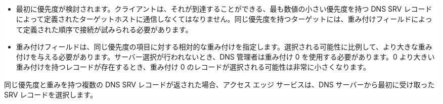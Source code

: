   - 最初に優先度が検討されます。クライアントは、それが到達することができる、最も数値の小さい優先度を持つ DNS SRV レコードによって定義されたターゲットホストに通信しなくてはなりません。同じ優先度を持つターゲットには、重み付けフィールドによって定義された順序で接続が試みられる必要があります。

  - 重み付けフィールドは、同じ優先度の項目に対する相対的な重み付けを指定します。選択される可能性に比例して、より大きな重み付けを与える必要があります。サーバー選択が行われないとき、DNS 管理者は重み付け 0 を使用する必要があります。0 より大きい重み付けを持つレコードが存在するとき、重み付け 0 のレコードが選択される可能性は非常に小さくなります。

同じ優先度と重みを持つ複数の DNS SRV レコードが返された場合、アクセス エッジ サービスは、DNS サーバーから最初に受け取った SRV レコードを選択します。

